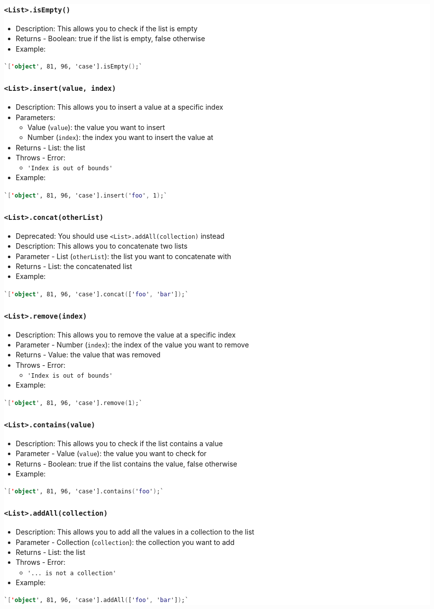 ### `<List>.isEmpty()`  
- Description: This allows you to check if the list is empty  
- Returns - Boolean: true if the list is empty, false otherwise  
- Example:  
```kt  
`['object', 81, 96, 'case'].isEmpty();`  
```  
  
### `<List>.insert(value, index)`  
- Description: This allows you to insert a value at a specific index  
- Parameters:  
  - Value (`value`): the value you want to insert  
  - Number (`index`): the index you want to insert the value at  
- Returns - List: the list  
- Throws - Error:  
  - `'Index is out of bounds'`  
- Example:  
```kt  
`['object', 81, 96, 'case'].insert('foo', 1);`  
```  
  
### `<List>.concat(otherList)`  
- Deprecated: You should use `<List>.addAll(collection)` instead  
- Description: This allows you to concatenate two lists  
- Parameter - List (`otherList`): the list you want to concatenate with  
- Returns - List: the concatenated list  
- Example:  
```kt  
`['object', 81, 96, 'case'].concat(['foo', 'bar']);`  
```  
  
### `<List>.remove(index)`  
- Description: This allows you to remove the value at a specific index  
- Parameter - Number (`index`): the index of the value you want to remove  
- Returns - Value: the value that was removed  
- Throws - Error:  
  - `'Index is out of bounds'`  
- Example:  
```kt  
`['object', 81, 96, 'case'].remove(1);`  
```  
  
### `<List>.contains(value)`  
- Description: This allows you to check if the list contains a value  
- Parameter - Value (`value`): the value you want to check for  
- Returns - Boolean: true if the list contains the value, false otherwise  
- Example:  
```kt  
`['object', 81, 96, 'case'].contains('foo');`  
```  
  
### `<List>.addAll(collection)`  
- Description: This allows you to add all the values in a collection to the list  
- Parameter - Collection (`collection`): the collection you want to add  
- Returns - List: the list  
- Throws - Error:  
  - `'... is not a collection'`  
- Example:  
```kt  
`['object', 81, 96, 'case'].addAll(['foo', 'bar']);`  
```  
  